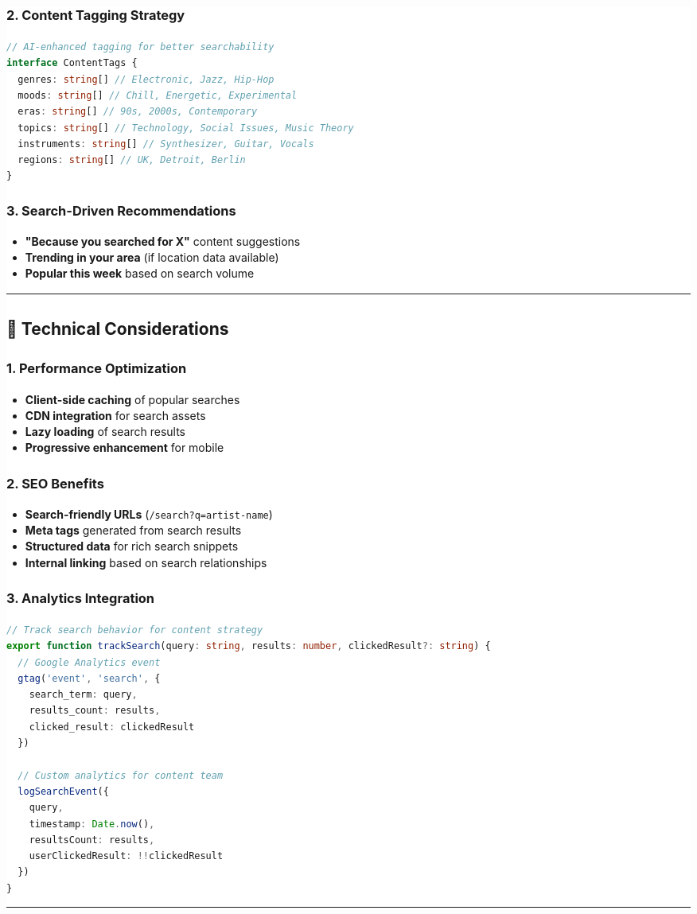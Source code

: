 ### **2. Content Tagging Strategy**
```typescript
// AI-enhanced tagging for better searchability
interface ContentTags {
  genres: string[] // Electronic, Jazz, Hip-Hop
  moods: string[] // Chill, Energetic, Experimental
  eras: string[] // 90s, 2000s, Contemporary
  topics: string[] // Technology, Social Issues, Music Theory
  instruments: string[] // Synthesizer, Guitar, Vocals
  regions: string[] // UK, Detroit, Berlin
}
```

### **3. Search-Driven Recommendations**
- **"Because you searched for X"** content suggestions
- **Trending in your area** (if location data available)
- **Popular this week** based on search volume

---

## 🔧 Technical Considerations

### **1. Performance Optimization**
- **Client-side caching** of popular searches
- **CDN integration** for search assets
- **Lazy loading** of search results
- **Progressive enhancement** for mobile

### **2. SEO Benefits**
- **Search-friendly URLs** (`/search?q=artist-name`)
- **Meta tags** generated from search results
- **Structured data** for rich search snippets
- **Internal linking** based on search relationships

### **3. Analytics Integration**
```typescript
// Track search behavior for content strategy
export function trackSearch(query: string, results: number, clickedResult?: string) {
  // Google Analytics event
  gtag('event', 'search', {
    search_term: query,
    results_count: results,
    clicked_result: clickedResult
  })

  // Custom analytics for content team
  logSearchEvent({
    query,
    timestamp: Date.now(),
    resultsCount: results,
    userClickedResult: !!clickedResult
  })
}
```

---